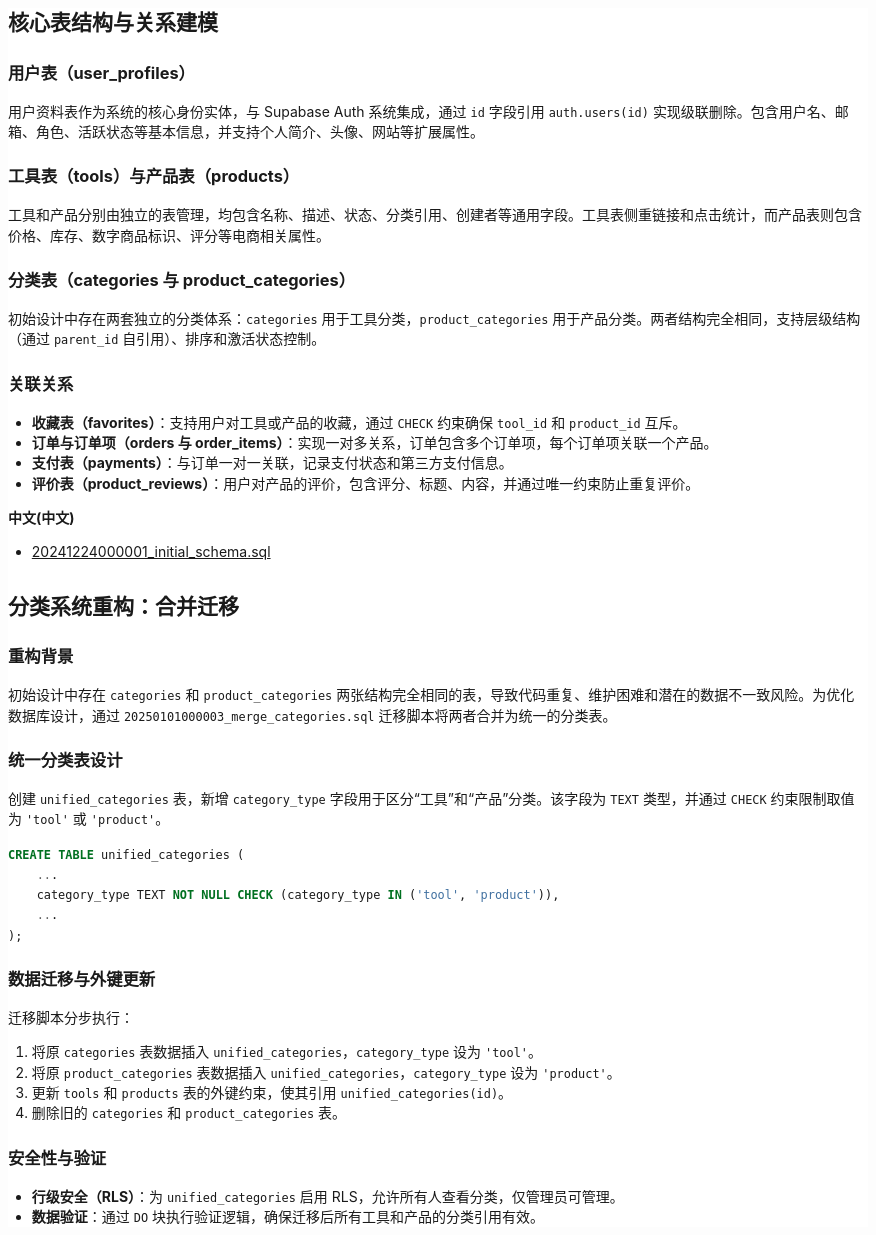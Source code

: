 ## 核心表结构与关系建模
### 用户表（user_profiles）
用户资料表作为系统的核心身份实体，与 Supabase Auth 系统集成，通过 `id` 字段引用 `auth.users(id)` 实现级联删除。包含用户名、邮箱、角色、活跃状态等基本信息，并支持个人简介、头像、网站等扩展属性。

### 工具表（tools）与产品表（products）
工具和产品分别由独立的表管理，均包含名称、描述、状态、分类引用、创建者等通用字段。工具表侧重链接和点击统计，而产品表则包含价格、库存、数字商品标识、评分等电商相关属性。

### 分类表（categories 与 product_categories）
初始设计中存在两套独立的分类体系：`categories` 用于工具分类，`product_categories` 用于产品分类。两者结构完全相同，支持层级结构（通过 `parent_id` 自引用）、排序和激活状态控制。

### 关联关系
- **收藏表（favorites）**：支持用户对工具或产品的收藏，通过 `CHECK` 约束确保 `tool_id` 和 `product_id` 互斥。
- **订单与订单项（orders 与 order_items）**：实现一对多关系，订单包含多个订单项，每个订单项关联一个产品。
- **支付表（payments）**：与订单一对一关联，记录支付状态和第三方支付信息。
- **评价表（product_reviews）**：用户对产品的评价，包含评分、标题、内容，并通过唯一约束防止重复评价。

**中文(中文)**
- [20241224000001_initial_schema.sql](file://supabase/migrations/20241224000001_initial_schema.sql#L50-L200)

## 分类系统重构：合并迁移
### 重构背景
初始设计中存在 `categories` 和 `product_categories` 两张结构完全相同的表，导致代码重复、维护困难和潜在的数据不一致风险。为优化数据库设计，通过 `20250101000003_merge_categories.sql` 迁移脚本将两者合并为统一的分类表。

### 统一分类表设计
创建 `unified_categories` 表，新增 `category_type` 字段用于区分“工具”和“产品”分类。该字段为 `TEXT` 类型，并通过 `CHECK` 约束限制取值为 `'tool'` 或 `'product'`。

```sql
CREATE TABLE unified_categories (
    ...
    category_type TEXT NOT NULL CHECK (category_type IN ('tool', 'product')),
    ...
);
```

### 数据迁移与外键更新
迁移脚本分步执行：
1. 将原 `categories` 表数据插入 `unified_categories`，`category_type` 设为 `'tool'`。
2. 将原 `product_categories` 表数据插入 `unified_categories`，`category_type` 设为 `'product'`。
3. 更新 `tools` 和 `products` 表的外键约束，使其引用 `unified_categories(id)`。
4. 删除旧的 `categories` 和 `product_categories` 表。

### 安全性与验证
- **行级安全（RLS）**：为 `unified_categories` 启用 RLS，允许所有人查看分类，仅管理员可管理。
- **数据验证**：通过 `DO` 块执行验证逻辑，确保迁移后所有工具和产品的分类引用有效。
